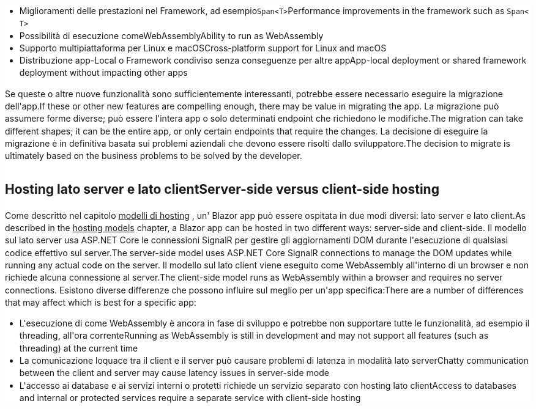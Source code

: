- <span data-ttu-id="1e2ec-115">Miglioramenti delle prestazioni nel Framework, ad esempio`Span<T>`</span><span class="sxs-lookup"><span data-stu-id="1e2ec-115">Performance improvements in the framework such as `Span<T>`</span></span>
- <span data-ttu-id="1e2ec-116">Possibilità di esecuzione comeWebAssembly</span><span class="sxs-lookup"><span data-stu-id="1e2ec-116">Ability to run as WebAssembly</span></span>
- <span data-ttu-id="1e2ec-117">Supporto multipiattaforma per Linux e macOS</span><span class="sxs-lookup"><span data-stu-id="1e2ec-117">Cross-platform support for Linux and macOS</span></span>
- <span data-ttu-id="1e2ec-118">Distribuzione app-Local o Framework condiviso senza conseguenze per altre app</span><span class="sxs-lookup"><span data-stu-id="1e2ec-118">App-local deployment or shared framework deployment without impacting other apps</span></span>

<span data-ttu-id="1e2ec-119">Se queste o altre nuove funzionalità sono sufficientemente interessanti, potrebbe essere necessario eseguire la migrazione dell'app.</span><span class="sxs-lookup"><span data-stu-id="1e2ec-119">If these or other new features are compelling enough, there may be value in migrating the app.</span></span> <span data-ttu-id="1e2ec-120">La migrazione può assumere forme diverse; può essere l'intera app o solo determinati endpoint che richiedono le modifiche.</span><span class="sxs-lookup"><span data-stu-id="1e2ec-120">The migration can take different shapes; it can be the entire app, or only certain endpoints that require the changes.</span></span> <span data-ttu-id="1e2ec-121">La decisione di eseguire la migrazione è in definitiva basata sui problemi aziendali che devono essere risolti dallo sviluppatore.</span><span class="sxs-lookup"><span data-stu-id="1e2ec-121">The decision to migrate is ultimately based on the business problems to be solved by the developer.</span></span>

## <a name="server-side-versus-client-side-hosting"></a><span data-ttu-id="1e2ec-122">Hosting lato server e lato client</span><span class="sxs-lookup"><span data-stu-id="1e2ec-122">Server-side versus client-side hosting</span></span>

<span data-ttu-id="1e2ec-123">Come descritto nel capitolo [modelli di hosting](hosting-models.md) , un' Blazor app può essere ospitata in due modi diversi: lato server e lato client.</span><span class="sxs-lookup"><span data-stu-id="1e2ec-123">As described in the [hosting models](hosting-models.md) chapter, a Blazor app can be hosted in two different ways: server-side and client-side.</span></span> <span data-ttu-id="1e2ec-124">Il modello sul lato server usa ASP.NET Core le connessioni SignalR per gestire gli aggiornamenti DOM durante l'esecuzione di qualsiasi codice effettivo sul server.</span><span class="sxs-lookup"><span data-stu-id="1e2ec-124">The server-side model uses ASP.NET Core SignalR connections to manage the DOM updates while running any actual code on the server.</span></span> <span data-ttu-id="1e2ec-125">Il modello sul lato client viene eseguito come WebAssembly all'interno di un browser e non richiede alcuna connessione al server.</span><span class="sxs-lookup"><span data-stu-id="1e2ec-125">The client-side model runs as WebAssembly within a browser and requires no server connections.</span></span> <span data-ttu-id="1e2ec-126">Esistono diverse differenze che possono influire sul meglio per un'app specifica:</span><span class="sxs-lookup"><span data-stu-id="1e2ec-126">There are a number of differences that may affect which is best for a specific app:</span></span>

- <span data-ttu-id="1e2ec-127">L'esecuzione di come WebAssembly è ancora in fase di sviluppo e potrebbe non supportare tutte le funzionalità, ad esempio il threading, all'ora corrente</span><span class="sxs-lookup"><span data-stu-id="1e2ec-127">Running as WebAssembly is still in development and may not support all features (such as threading) at the current time</span></span>
- <span data-ttu-id="1e2ec-128">La comunicazione loquace tra il client e il server può causare problemi di latenza in modalità lato server</span><span class="sxs-lookup"><span data-stu-id="1e2ec-128">Chatty communication between the client and server may cause latency issues in server-side mode</span></span>
- <span data-ttu-id="1e2ec-129">L'accesso ai database e ai servizi interni o protetti richiede un servizio separato con hosting lato client</span><span class="sxs-lookup"><span data-stu-id="1e2ec-129">Access to databases and internal or protected services require a separate service with client-side hosting</span></span>
